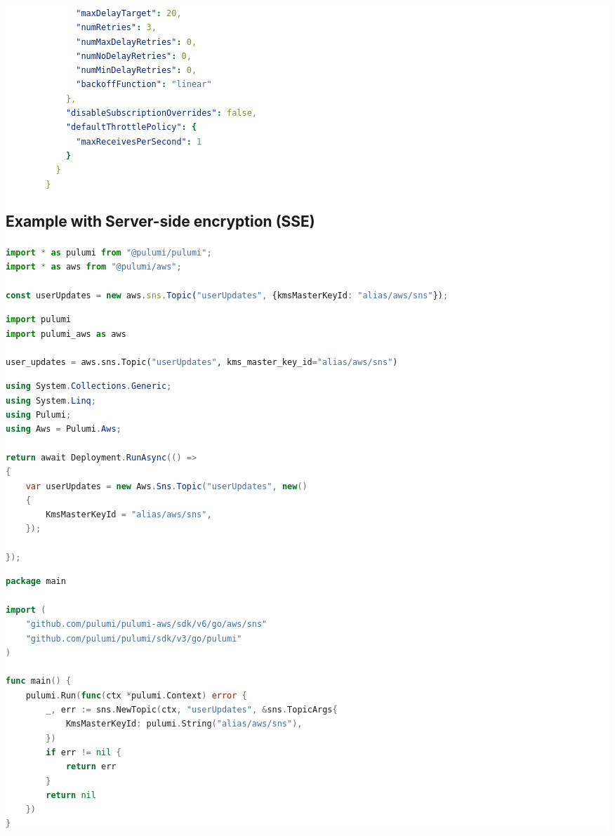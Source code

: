```yaml
              "maxDelayTarget": 20,
              "numRetries": 3,
              "numMaxDelayRetries": 0,
              "numNoDelayRetries": 0,
              "numMinDelayRetries": 0,
              "backoffFunction": "linear"
            },
            "disableSubscriptionOverrides": false,
            "defaultThrottlePolicy": {
              "maxReceivesPerSecond": 1
            }
          }
        }
```

## Example with Server-side encryption (SSE)

```typescript
import * as pulumi from "@pulumi/pulumi";
import * as aws from "@pulumi/aws";

const userUpdates = new aws.sns.Topic("userUpdates", {kmsMasterKeyId: "alias/aws/sns"});
```
```python
import pulumi
import pulumi_aws as aws

user_updates = aws.sns.Topic("userUpdates", kms_master_key_id="alias/aws/sns")
```
```csharp
using System.Collections.Generic;
using System.Linq;
using Pulumi;
using Aws = Pulumi.Aws;

return await Deployment.RunAsync(() => 
{
    var userUpdates = new Aws.Sns.Topic("userUpdates", new()
    {
        KmsMasterKeyId = "alias/aws/sns",
    });

});
```
```go
package main

import (
	"github.com/pulumi/pulumi-aws/sdk/v6/go/aws/sns"
	"github.com/pulumi/pulumi/sdk/v3/go/pulumi"
)

func main() {
	pulumi.Run(func(ctx *pulumi.Context) error {
		_, err := sns.NewTopic(ctx, "userUpdates", &sns.TopicArgs{
			KmsMasterKeyId: pulumi.String("alias/aws/sns"),
		})
		if err != nil {
			return err
		}
		return nil
	})
}
```
```java
```